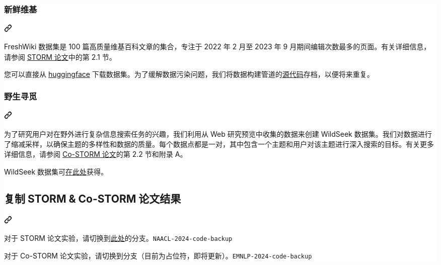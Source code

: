 <div class="markdown-heading" dir="auto"><h3 tabindex="-1" class="heading-element" dir="auto" _msttexthash="13268840" _msthash="324">新鲜维基</h3><a id="user-content-freshwiki" class="anchor" aria-label="永久链接：FreshWiki" href="#freshwiki" _mstaria-label="395876" _msthash="325"><svg class="octicon octicon-link" viewBox="0 0 16 16" version="1.1" width="16" height="16" aria-hidden="true"><path d="m7.775 3.275 1.25-1.25a3.5 3.5 0 1 1 4.95 4.95l-2.5 2.5a3.5 3.5 0 0 1-4.95 0 .751.751 0 0 1 .018-1.042.751.751 0 0 1 1.042-.018 1.998 1.998 0 0 0 2.83 0l2.5-2.5a2.002 2.002 0 0 0-2.83-2.83l-1.25 1.25a.751.751 0 0 1-1.042-.018.751.751 0 0 1-.018-1.042Zm-4.69 9.64a1.998 1.998 0 0 0 2.83 0l1.25-1.25a.751.751 0 0 1 1.042.018.751.751 0 0 1 .018 1.042l-1.25 1.25a3.5 3.5 0 1 1-4.95-4.95l2.5-2.5a3.5 3.5 0 0 1 4.95 0 .751.751 0 0 1-.018 1.042.751.751 0 0 1-1.042.018 1.998 1.998 0 0 0-2.83 0l-2.5 2.5a1.998 1.998 0 0 0 0 2.83Z"></path></svg></a></div>
<p dir="auto" _msttexthash="1119939743" _msthash="326">FreshWiki 数据集是 100 篇高质量维基百科文章的集合，专注于 2022 年 2 月至 2023 年 9 月期间编辑次数最多的页面。有关详细信息，请参阅 <a href="https://arxiv.org/abs/2402.14207" rel="nofollow" _istranslated="1">STORM 论文</a>中的第 2.1 节。</p>
<p dir="auto" _msttexthash="663354744" _msthash="327">您可以直接从 <a href="https://huggingface.co/datasets/EchoShao8899/FreshWiki" rel="nofollow" _istranslated="1">huggingface</a> 下载数据集。为了缓解数据污染问题，我们将数据构建管道的<a href="https://github.com/stanford-oval/storm/tree/NAACL-2024-code-backup/FreshWiki" _istranslated="1">源代码</a>存档，以便将来重复。</p>
<div class="markdown-heading" dir="auto"><h3 tabindex="-1" class="heading-element" dir="auto" _msttexthash="13854867" _msthash="328">野生寻觅</h3><a id="user-content-wildseek" class="anchor" aria-label="永久链接：WildSeek" href="#wildseek" _mstaria-label="358306" _msthash="329"><svg class="octicon octicon-link" viewBox="0 0 16 16" version="1.1" width="16" height="16" aria-hidden="true"><path d="m7.775 3.275 1.25-1.25a3.5 3.5 0 1 1 4.95 4.95l-2.5 2.5a3.5 3.5 0 0 1-4.95 0 .751.751 0 0 1 .018-1.042.751.751 0 0 1 1.042-.018 1.998 1.998 0 0 0 2.83 0l2.5-2.5a2.002 2.002 0 0 0-2.83-2.83l-1.25 1.25a.751.751 0 0 1-1.042-.018.751.751 0 0 1-.018-1.042Zm-4.69 9.64a1.998 1.998 0 0 0 2.83 0l1.25-1.25a.751.751 0 0 1 1.042.018.751.751 0 0 1 .018 1.042l-1.25 1.25a3.5 3.5 0 1 1-4.95-4.95l2.5-2.5a3.5 3.5 0 0 1 4.95 0 .751.751 0 0 1-.018 1.042.751.751 0 0 1-1.042.018 1.998 1.998 0 0 0-2.83 0l-2.5 2.5a1.998 1.998 0 0 0 0 2.83Z"></path></svg></a></div>
<p dir="auto" _msttexthash="3870051510" _msthash="330">为了研究用户对在野外进行复杂信息搜索任务的兴趣，我们利用从 Web 研究预览中收集的数据来创建 WildSeek 数据集。我们对数据进行了缩减采样，以确保主题的多样性和数据的质量。每个数据点都是一对，其中包含一个主题和用户对该主题进行深入搜索的目标。有关更多详细信息，请参阅 <a href="https://www.arxiv.org/abs/2408.15232" rel="nofollow" _istranslated="1">Co-STORM 论文</a>的第 2.2 节和附录 A。</p>
<p dir="auto" _msttexthash="63700000" _msthash="331">WildSeek 数据集可<a href="https://huggingface.co/datasets/YuchengJiang/WildSeek" rel="nofollow" _istranslated="1">在此处</a>获得。</p>
<div class="markdown-heading" dir="auto"><h2 tabindex="-1" class="heading-element" dir="auto" _msttexthash="42800485" _msthash="332">复制 STORM &amp; Co-STORM 论文结果</h2><a id="user-content-replicate-storm--co-storm-paper-result" class="anchor" aria-label="永久链接：复制 STORM &amp; Co-STORM 论文结果" href="#replicate-storm--co-storm-paper-result" _mstaria-label="1817959" _msthash="333"><svg class="octicon octicon-link" viewBox="0 0 16 16" version="1.1" width="16" height="16" aria-hidden="true"><path d="m7.775 3.275 1.25-1.25a3.5 3.5 0 1 1 4.95 4.95l-2.5 2.5a3.5 3.5 0 0 1-4.95 0 .751.751 0 0 1 .018-1.042.751.751 0 0 1 1.042-.018 1.998 1.998 0 0 0 2.83 0l2.5-2.5a2.002 2.002 0 0 0-2.83-2.83l-1.25 1.25a.751.751 0 0 1-1.042-.018.751.751 0 0 1-.018-1.042Zm-4.69 9.64a1.998 1.998 0 0 0 2.83 0l1.25-1.25a.751.751 0 0 1 1.042.018.751.751 0 0 1 .018 1.042l-1.25 1.25a3.5 3.5 0 1 1-4.95-4.95l2.5-2.5a3.5 3.5 0 0 1 4.95 0 .751.751 0 0 1-.018 1.042.751.751 0 0 1-1.042.018 1.998 1.998 0 0 0-2.83 0l-2.5 2.5a1.998 1.998 0 0 0 0 2.83Z"></path></svg></a></div>
<p dir="auto"><font _mstmutation="1" _msttexthash="117896961" _msthash="334">对于 STORM 论文实验，请切换到<a href="https://github.com/stanford-oval/storm/tree/NAACL-2024-code-backup" _mstmutation="1" _istranslated="1">此处</a>的分支。</font><code>NAACL-2024-code-backup</code></p>
<p dir="auto"><font _mstmutation="1" _msttexthash="300528540" _msthash="335">对于 Co-STORM 论文实验，请切换到分支（目前为占位符，即将更新）。</font><code>EMNLP-2024-code-backup</code></p>
